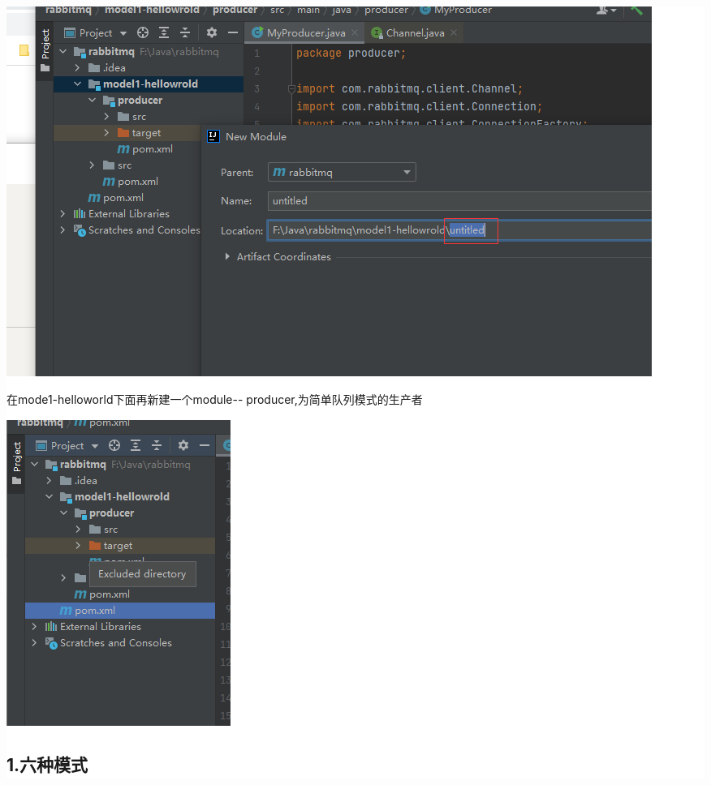 ![image-20221206151340977](../../Typora/image-20221206151340977.png)

在mode1-helloworld下面再新建一个module-- producer,为简单队列模式的生产者

![image-20221206151318569](../../Typora/image-20221206151318569.png)



## 1.六种模式
